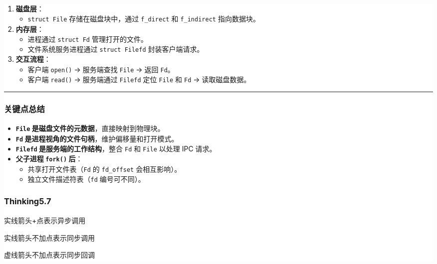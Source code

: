 1. **磁盘层**：
   - `struct File` 存储在磁盘块中，通过 `f_direct` 和 `f_indirect` 指向数据块。
2. **内存层**：
   - 进程通过 `struct Fd` 管理打开的文件。
   - 文件系统服务进程通过 `struct Filefd` 封装客户端请求。
3. **交互流程**：
   - 客户端 `open()` → 服务端查找 `File` → 返回 `Fd`。
   - 客户端 `read()` → 服务端通过 `Filefd` 定位 `File` 和 `Fd` → 读取磁盘数据。

------

### **关键点总结**

- **`File` 是磁盘文件的元数据**，直接映射到物理块。
- **`Fd` 是进程视角的文件句柄**，维护偏移量和打开模式。
- **`Filefd` 是服务端的工作结构**，整合 `Fd` 和 `File` 以处理 IPC 请求。
- **父子进程 `fork()` 后**：
  - 共享打开文件表（`Fd` 的 `fd_offset` 会相互影响）。
  - 独立文件描述符表（`fd` 编号可不同）。

### Thinking5.7

实线箭头+点表示异步调用

实线箭头不加点表示同步调用

虚线箭头不加点表示同步回调



